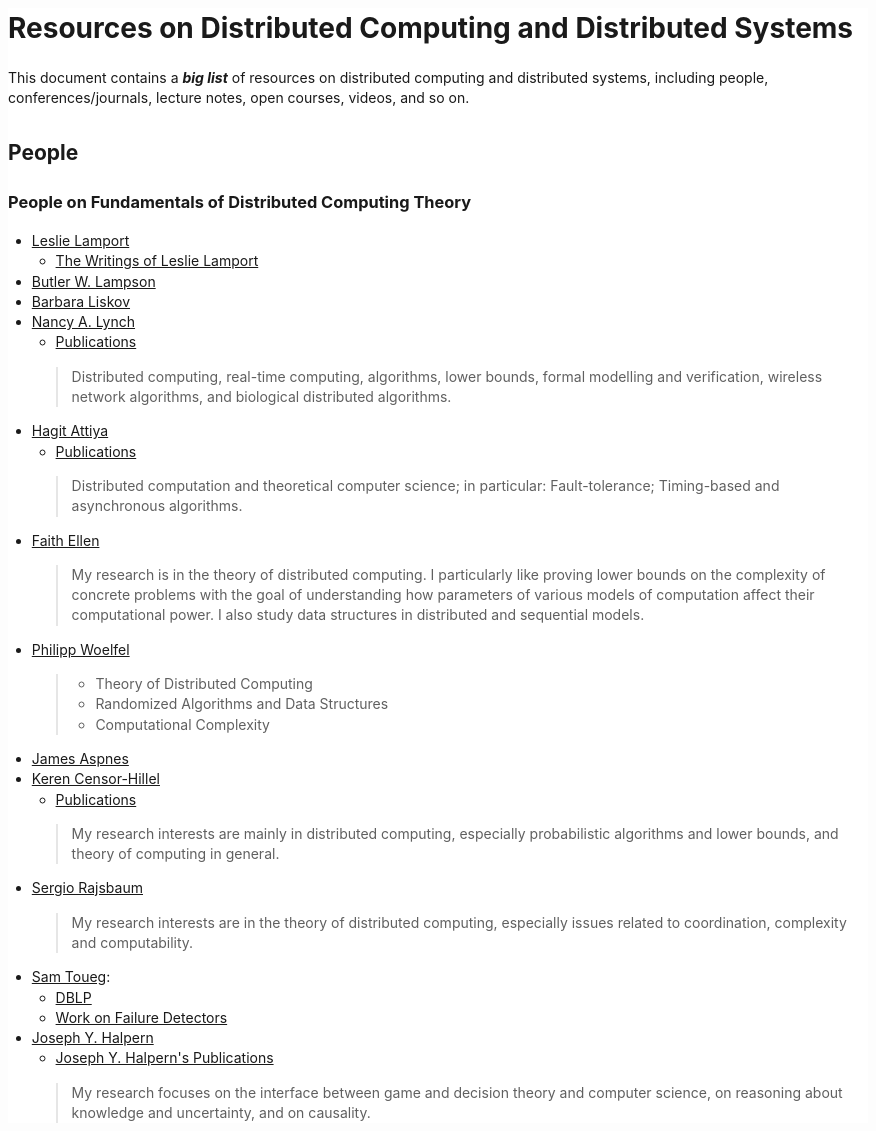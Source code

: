 # Resources on Distributed Computing and Distributed Systems

This document contains a ***big list*** of resources on distributed computing and distributed systems, 
including people, conferences/journals, lecture notes, open courses, videos, and so on.

## People

### People on Fundamentals of Distributed Computing Theory
* [Leslie Lamport](http://www.lamport.org/)
  * [The Writings of Leslie Lamport](http://lamport.azurewebsites.net/pubs/pubs.html)
* [Butler W. Lampson](http://research.microsoft.com/en-us/um/people/blampson/)
* [Barbara Liskov](http://www.pmg.csail.mit.edu/~liskov/)
* [Nancy A. Lynch](http://people.csail.mit.edu/lynch/)
  * [Publications](http://groups.csail.mit.edu/tds/lynch-pubs.html)
  > Distributed computing, real-time computing, algorithms, lower bounds,
  formal modelling and verification, wireless network algorithms,
  and biological distributed algorithms.
* [Hagit Attiya](http://hagit.net.technion.ac.il/)
  * [Publications](http://hagit.net.technion.ac.il/publications/)
  > Distributed computation and theoretical computer science;
  in particular: Fault-tolerance; Timing-based and asynchronous algorithms.
* [Faith Ellen](http://www.cs.toronto.edu/~faith/)
  > My research is in the theory of distributed computing.
  I particularly like proving lower bounds on the complexity of concrete problems
  with the goal of understanding how parameters of various models of computation affect their computational power.
  I also study data structures in distributed and sequential models.
* [Philipp Woelfel](http://pages.cpsc.ucalgary.ca/~woelfel/)
    > - Theory of Distributed Computing
    > - Randomized Algorithms and Data Structures
    > - Computational Complexity
* [James Aspnes](http://cs-www.cs.yale.edu/homes/aspnes/)
* [Keren Censor-Hillel](http://ckeren.net.technion.ac.il/)
  * [Publications](http://ckeren.net.technion.ac.il/publications/)
  > My research interests are mainly in distributed computing,
  especially probabilistic algorithms and lower bounds,
  and theory of computing in general.
* [Sergio Rajsbaum](http://www.matem.unam.mx/rajsbaum/) 
  > My research interests are in the theory of distributed computing, 
  especially issues related to coordination, complexity and computability.
* [Sam Toueg](http://www.cs.cornell.edu/annual_report/toueg.htm):
  * [DBLP](http://www.informatik.uni-trier.de/~ley/pers/hd/t/Toueg:Sam.html)
  * [Work on Failure Detectors](http://www.cs.cornell.edu/home/sam/FDpapers.html)
* [Joseph Y. Halpern](http://www.cs.cornell.edu/home/halpern/)
  * [Joseph Y. Halpern's Publications](https://www.cs.cornell.edu/home/halpern/node8.html)
  > My research focuses on the interface between game and decision theory and computer science, 
  on reasoning about knowledge and uncertainty, and on causality. 
  